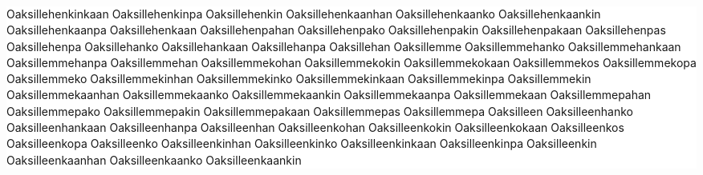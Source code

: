 Oaksillehenkinkaan
Oaksillehenkinpa
Oaksillehenkin
Oaksillehenkaanhan
Oaksillehenkaanko
Oaksillehenkaankin
Oaksillehenkaanpa
Oaksillehenkaan
Oaksillehenpahan
Oaksillehenpako
Oaksillehenpakin
Oaksillehenpakaan
Oaksillehenpas
Oaksillehenpa
Oaksillehanko
Oaksillehankaan
Oaksillehanpa
Oaksillehan
Oaksillemme
Oaksillemmehanko
Oaksillemmehankaan
Oaksillemmehanpa
Oaksillemmehan
Oaksillemmekohan
Oaksillemmekokin
Oaksillemmekokaan
Oaksillemmekos
Oaksillemmekopa
Oaksillemmeko
Oaksillemmekinhan
Oaksillemmekinko
Oaksillemmekinkaan
Oaksillemmekinpa
Oaksillemmekin
Oaksillemmekaanhan
Oaksillemmekaanko
Oaksillemmekaankin
Oaksillemmekaanpa
Oaksillemmekaan
Oaksillemmepahan
Oaksillemmepako
Oaksillemmepakin
Oaksillemmepakaan
Oaksillemmepas
Oaksillemmepa
Oaksilleen
Oaksilleenhanko
Oaksilleenhankaan
Oaksilleenhanpa
Oaksilleenhan
Oaksilleenkohan
Oaksilleenkokin
Oaksilleenkokaan
Oaksilleenkos
Oaksilleenkopa
Oaksilleenko
Oaksilleenkinhan
Oaksilleenkinko
Oaksilleenkinkaan
Oaksilleenkinpa
Oaksilleenkin
Oaksilleenkaanhan
Oaksilleenkaanko
Oaksilleenkaankin